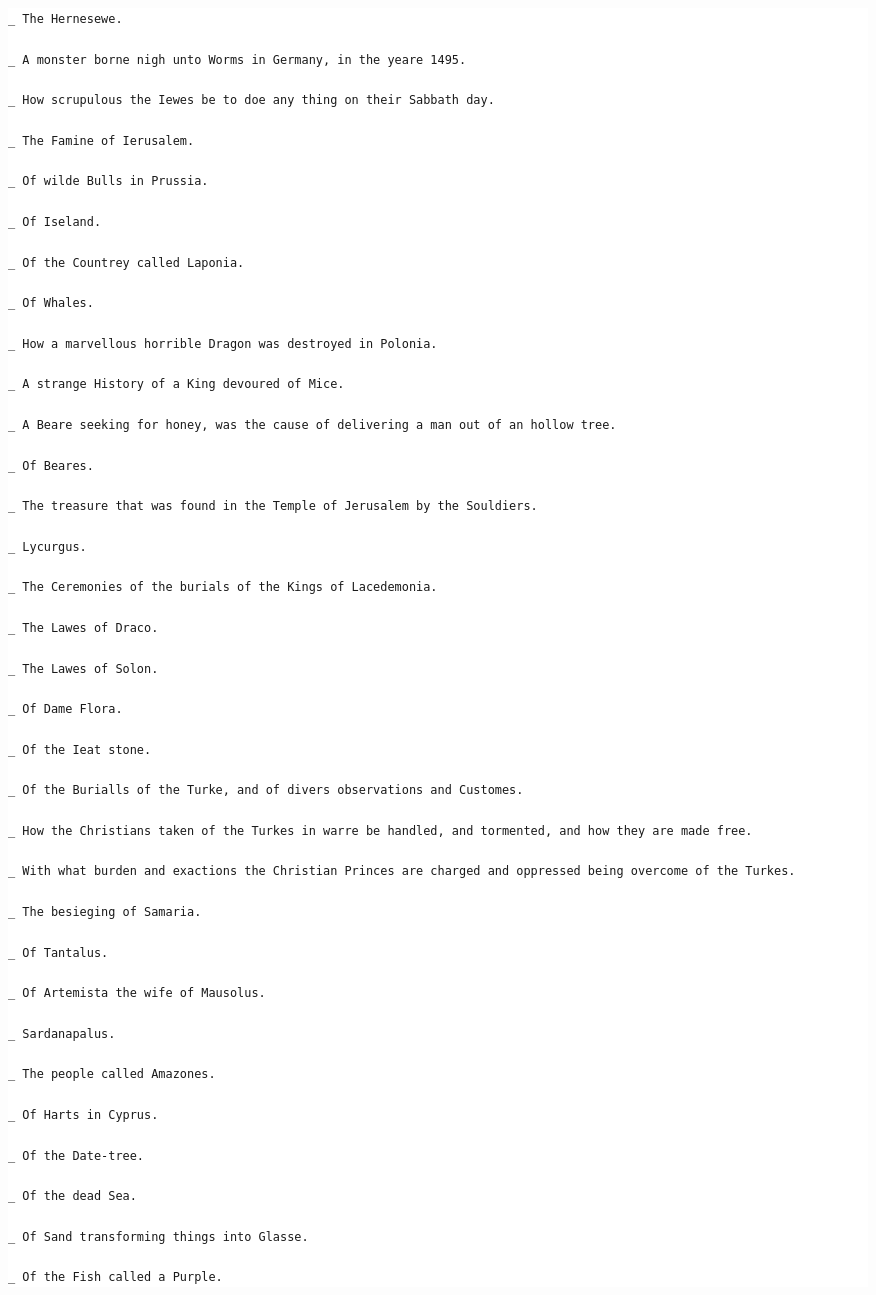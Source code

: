     _ The Hernesewe.

    _ A monster borne nigh unto Worms in Germany, in the yeare 1495.

    _ How scrupulous the Iewes be to doe any thing on their Sabbath day.

    _ The Famine of Ierusalem.

    _ Of wilde Bulls in Prussia.

    _ Of Iseland.

    _ Of the Countrey called Laponia.

    _ Of Whales.

    _ How a marvellous horrible Dragon was destroyed in Polonia.

    _ A strange History of a King devoured of Mice.

    _ A Beare seeking for honey, was the cause of delivering a man out of an hollow tree.

    _ Of Beares.

    _ The treasure that was found in the Temple of Jerusalem by the Souldiers.

    _ Lycurgus.

    _ The Ceremonies of the burials of the Kings of Lacedemonia.

    _ The Lawes of Draco.

    _ The Lawes of Solon.

    _ Of Dame Flora.

    _ Of the Ieat stone.

    _ Of the Burialls of the Turke, and of divers observations and Customes.

    _ How the Christians taken of the Turkes in warre be handled, and tormented, and how they are made free.

    _ With what burden and exactions the Christian Princes are charged and oppressed being overcome of the Turkes.

    _ The besieging of Samaria.

    _ Of Tantalus.

    _ Of Artemista the wife of Mausolus.

    _ Sardanapalus.

    _ The people called Amazones.

    _ Of Harts in Cyprus.

    _ Of the Date-tree.

    _ Of the dead Sea.

    _ Of Sand transforming things into Glasse.

    _ Of the Fish called a Purple.
